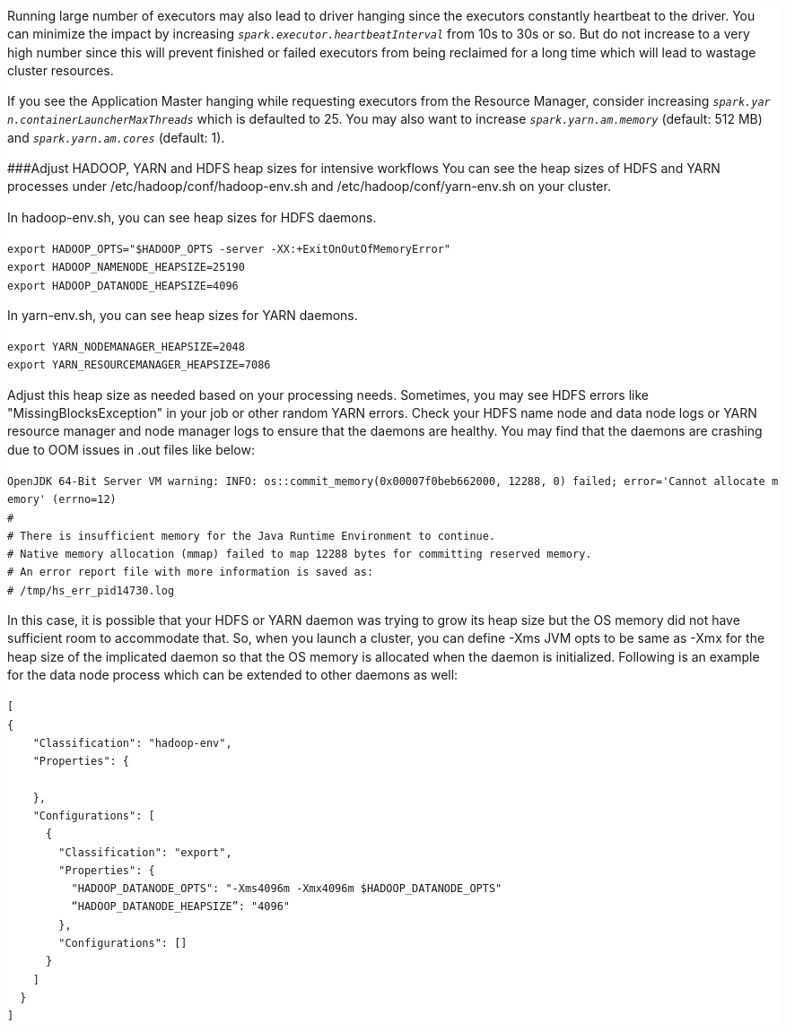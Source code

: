 Running large number of executors may also lead to driver hanging since the executors constantly heartbeat to the driver. You can minimize the impact by increasing *`spark.executor.heartbeatInterval`* from 10s to 30s or so. But do not increase to a very high number since this will prevent finished or failed executors from being reclaimed for a long time which will lead to wastage cluster resources.

If you see the Application Master hanging while requesting executors from the Resource Manager, consider increasing *`spark.yarn.containerLauncherMaxThreads`* which is defaulted to 25. You may also want to increase *`spark.yarn.am.memory`* (default: 512 MB) and *`spark.yarn.am.cores`* (default: 1).

###Adjust HADOOP, YARN and HDFS heap sizes for intensive workflows
You can see the heap sizes of HDFS and YARN processes under /etc/hadoop/conf/hadoop-env.sh and /etc/hadoop/conf/yarn-env.sh on your cluster.

In hadoop-env.sh, you can see heap sizes for HDFS daemons.
```
export HADOOP_OPTS="$HADOOP_OPTS -server -XX:+ExitOnOutOfMemoryError"
export HADOOP_NAMENODE_HEAPSIZE=25190
export HADOOP_DATANODE_HEAPSIZE=4096
```
In yarn-env.sh, you can see heap sizes for YARN daemons.
```
export YARN_NODEMANAGER_HEAPSIZE=2048
export YARN_RESOURCEMANAGER_HEAPSIZE=7086
```
Adjust this heap size as needed based on your processing needs. Sometimes, you may see HDFS errors like "MissingBlocksException" in your job or other random YARN errors. Check your HDFS name node and data node logs or YARN resource manager and node manager logs to ensure that the daemons are healthy. You may find that the daemons are crashing due to OOM issues in .out files like below:

```
OpenJDK 64-Bit Server VM warning: INFO: os::commit_memory(0x00007f0beb662000, 12288, 0) failed; error='Cannot allocate memory' (errno=12)
#
# There is insufficient memory for the Java Runtime Environment to continue.
# Native memory allocation (mmap) failed to map 12288 bytes for committing reserved memory.
# An error report file with more information is saved as:
# /tmp/hs_err_pid14730.log
```

In this case, it is possible that your HDFS or YARN daemon was trying to grow its heap size but the OS memory did not have sufficient room to accommodate that. So, when you launch a cluster, you can define -Xms JVM opts to be same as -Xmx for the heap size of the implicated daemon so that the OS memory is allocated when the daemon is initialized. Following is an example for the data node process which can be extended to other daemons as well:

```
[
{
    "Classification": "hadoop-env",
    "Properties": {

    },
    "Configurations": [
      {
        "Classification": "export",
        "Properties": {
          "HADOOP_DATANODE_OPTS": "-Xms4096m -Xmx4096m $HADOOP_DATANODE_OPTS"
          “HADOOP_DATANODE_HEAPSIZE”: "4096"
        },
        "Configurations": []
      }
    ]
  }
]
```